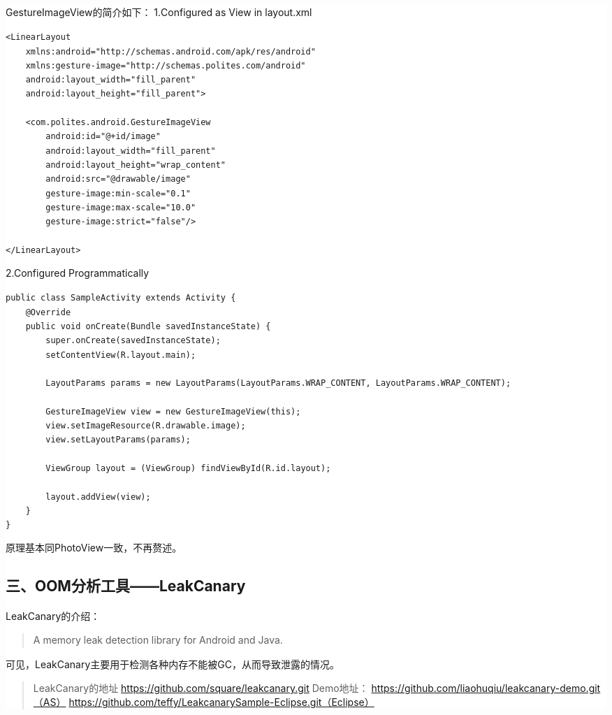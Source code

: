GestureImageView的简介如下：
1.Configured as View in layout.xml
```
<LinearLayout
    xmlns:android="http://schemas.android.com/apk/res/android"
    xmlns:gesture-image="http://schemas.polites.com/android"
    android:layout_width="fill_parent"
    android:layout_height="fill_parent">

    <com.polites.android.GestureImageView
        android:id="@+id/image"
        android:layout_width="fill_parent"
        android:layout_height="wrap_content"
        android:src="@drawable/image"
        gesture-image:min-scale="0.1"
        gesture-image:max-scale="10.0"
        gesture-image:strict="false"/>

</LinearLayout>
```
2.Configured Programmatically
```
public class SampleActivity extends Activity {
    @Override
    public void onCreate(Bundle savedInstanceState) {
        super.onCreate(savedInstanceState);
        setContentView(R.layout.main);

        LayoutParams params = new LayoutParams(LayoutParams.WRAP_CONTENT, LayoutParams.WRAP_CONTENT);

        GestureImageView view = new GestureImageView(this);
        view.setImageResource(R.drawable.image);
        view.setLayoutParams(params);

        ViewGroup layout = (ViewGroup) findViewById(R.id.layout);

        layout.addView(view);
    }
}
```
原理基本同PhotoView一致，不再赘述。

## 三、OOM分析工具——LeakCanary
 LeakCanary的介绍：
 

> A memory leak detection library for Android and Java.

可见，LeakCanary主要用于检测各种内存不能被GC，从而导致泄露的情况。

> LeakCanary的地址   https://github.com/square/leakcanary.git
Demo地址：
https://github.com/liaohuqiu/leakcanary-demo.git（AS）
https://github.com/teffy/LeakcanarySample-Eclipse.git（Eclipse）
